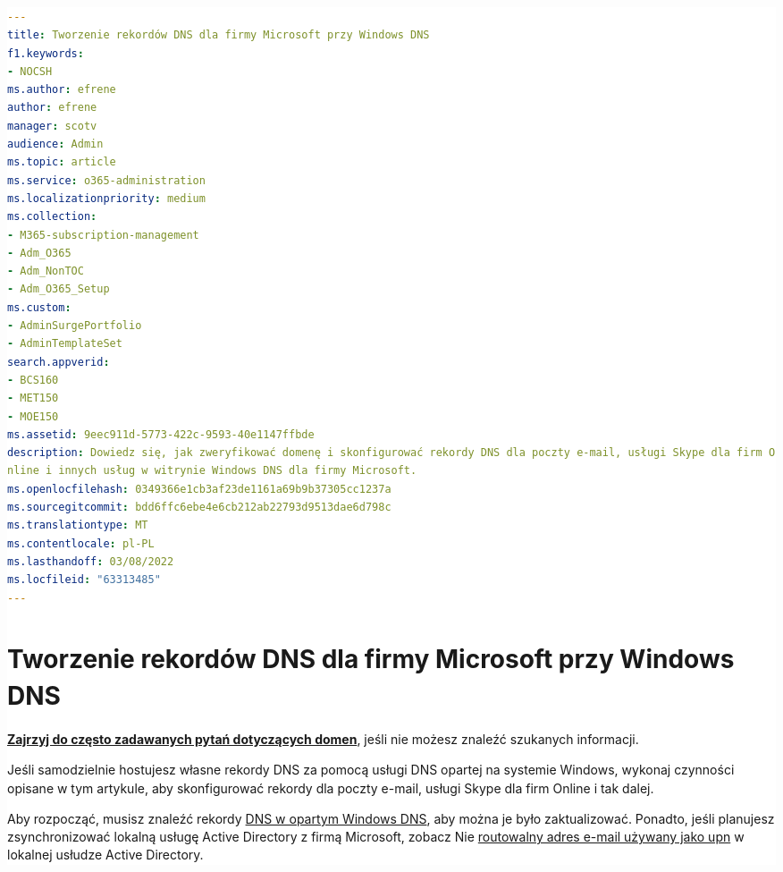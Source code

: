 ```yaml
---
title: Tworzenie rekordów DNS dla firmy Microsoft przy Windows DNS
f1.keywords:
- NOCSH
ms.author: efrene
author: efrene
manager: scotv
audience: Admin
ms.topic: article
ms.service: o365-administration
ms.localizationpriority: medium
ms.collection:
- M365-subscription-management
- Adm_O365
- Adm_NonTOC
- Adm_O365_Setup
ms.custom:
- AdminSurgePortfolio
- AdminTemplateSet
search.appverid:
- BCS160
- MET150
- MOE150
ms.assetid: 9eec911d-5773-422c-9593-40e1147ffbde
description: Dowiedz się, jak zweryfikować domenę i skonfigurować rekordy DNS dla poczty e-mail, usługi Skype dla firm Online i innych usług w witrynie Windows DNS dla firmy Microsoft.
ms.openlocfilehash: 0349366e1cb3af23de1161a69b9b37305cc1237a
ms.sourcegitcommit: bdd6ffc6ebe4e6cb212ab22793d9513dae6d798c
ms.translationtype: MT
ms.contentlocale: pl-PL
ms.lasthandoff: 03/08/2022
ms.locfileid: "63313485"
---
```

# <a name="create-dns-records-for-microsoft-using-windows-based-dns"></a>Tworzenie rekordów DNS dla firmy Microsoft przy Windows DNS

 **[Zajrzyj do często zadawanych pytań dotyczących domen](../setup/domains-faq.yml)**, jeśli nie możesz znaleźć szukanych informacji. 
   
Jeśli samodzielnie hostujesz własne rekordy DNS za pomocą usługi DNS opartej na systemie Windows, wykonaj czynności opisane w tym artykule, aby skonfigurować rekordy dla poczty e-mail, usługi Skype dla firm Online i tak dalej.
  
Aby rozpocząć, musisz znaleźć rekordy [DNS w opartym Windows DNS](#find-your-dns-records-in-windows-based-dns), aby można je było zaktualizować. Ponadto, jeśli planujesz zsynchronizować lokalną usługę Active Directory z firmą Microsoft, zobacz Nie [routowalny adres e-mail używany jako upn](#non-routable-email-address-used-as-a-upn-in-your-on-prem-active-directory) w lokalnej usłudze Active Directory.
  